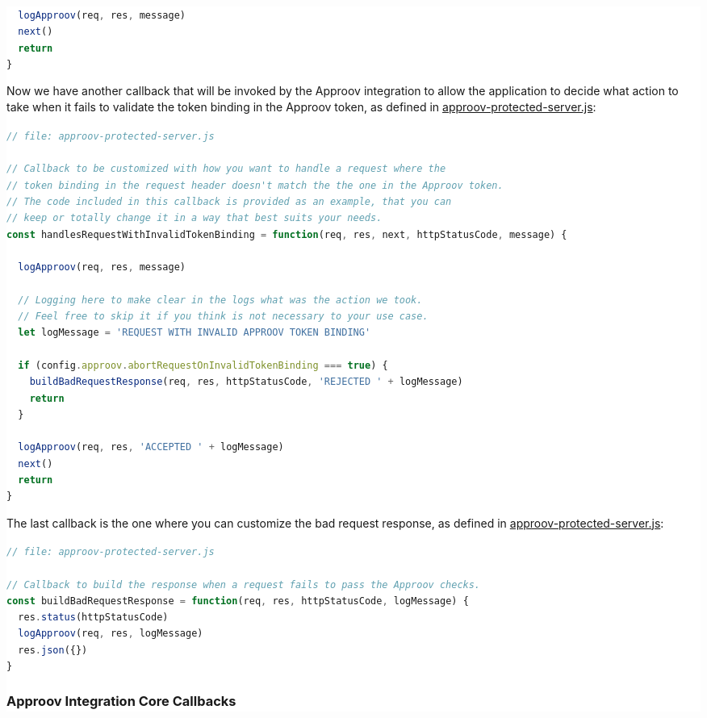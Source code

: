 ```js
  logApproov(req, res, message)
  next()
  return
}
```

Now we have another callback that will be invoked by the Approov integration to
allow the application to decide what action to take when it fails to validate the token
binding in the Approov token, as defined in [approov-protected-server.js](./approov-protected-server.js#L108-L128):

```js
// file: approov-protected-server.js

// Callback to be customized with how you want to handle a request where the
// token binding in the request header doesn't match the the one in the Approov token.
// The code included in this callback is provided as an example, that you can
// keep or totally change it in a way that best suits your needs.
const handlesRequestWithInvalidTokenBinding = function(req, res, next, httpStatusCode, message) {

  logApproov(req, res, message)

  // Logging here to make clear in the logs what was the action we took.
  // Feel free to skip it if you think is not necessary to your use case.
  let logMessage = 'REQUEST WITH INVALID APPROOV TOKEN BINDING'

  if (config.approov.abortRequestOnInvalidTokenBinding === true) {
    buildBadRequestResponse(req, res, httpStatusCode, 'REJECTED ' + logMessage)
    return
  }

  logApproov(req, res, 'ACCEPTED ' + logMessage)
  next()
  return
}
```

The last callback is the one where you can customize the bad request response, as defined in [approov-protected-server.js](./approov-protected-server.js#L130-L135):

```js
// file: approov-protected-server.js

// Callback to build the response when a request fails to pass the Approov checks.
const buildBadRequestResponse = function(req, res, httpStatusCode, logMessage) {
  res.status(httpStatusCode)
  logApproov(req, res, logMessage)
  res.json({})
}
```

### Approov Integration Core Callbacks

